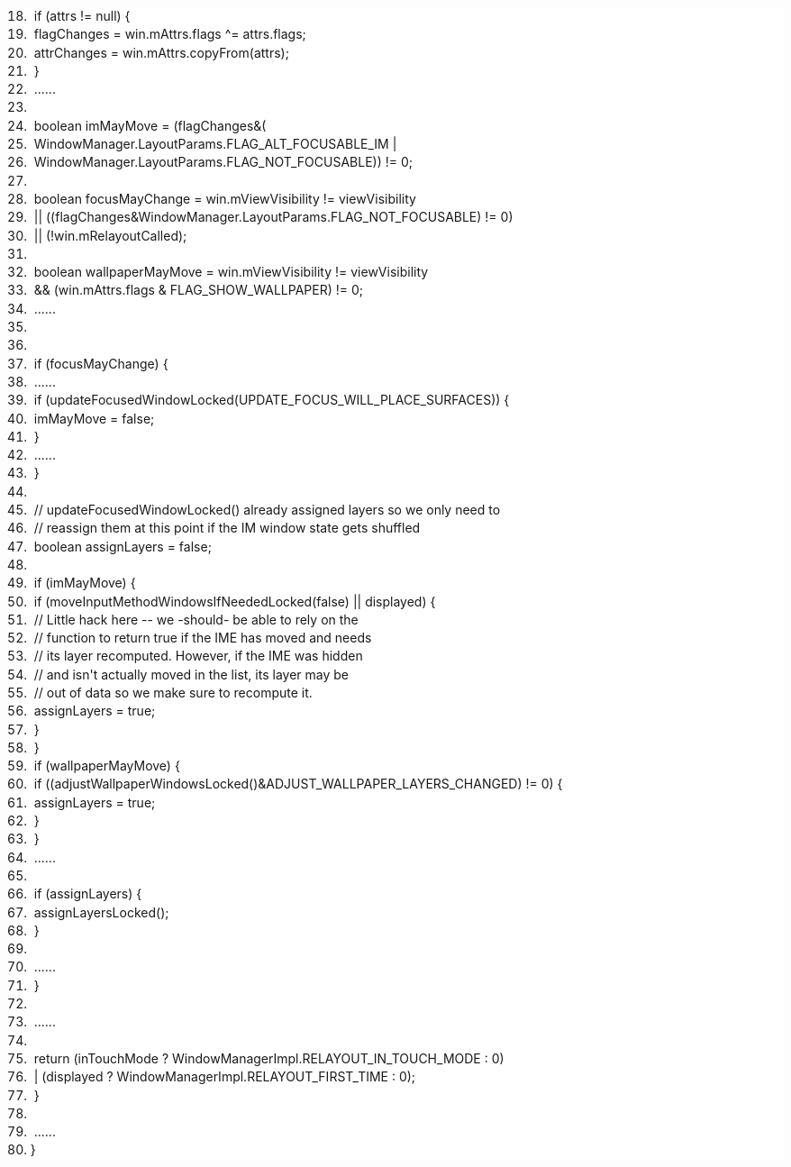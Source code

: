 18. ​            if (attrs != null) {      
19. ​                flagChanges = win.mAttrs.flags ^= attrs.flags;      
20. ​                attrChanges = win.mAttrs.copyFrom(attrs);      
21. ​            }      
22. ​            ......      
23. ​      
24. ​            boolean imMayMove = (flagChanges&(      
25. ​                    WindowManager.LayoutParams.FLAG_ALT_FOCUSABLE_IM |      
26. ​                    WindowManager.LayoutParams.FLAG_NOT_FOCUSABLE)) != 0;      
27. ​      
28. ​            boolean focusMayChange = win.mViewVisibility != viewVisibility      
29. ​                    || ((flagChanges&WindowManager.LayoutParams.FLAG_NOT_FOCUSABLE) != 0)      
30. ​                    || (!win.mRelayoutCalled);      
31.   
32. ​            boolean wallpaperMayMove = win.mViewVisibility != viewVisibility  
33. ​                    && (win.mAttrs.flags & FLAG_SHOW_WALLPAPER) != 0;  
34. ​            ......      
35. ​      
36. ​      
37. ​            if (focusMayChange) {      
38. ​                ......      
39. ​                if (updateFocusedWindowLocked(UPDATE_FOCUS_WILL_PLACE_SURFACES)) {      
40. ​                    imMayMove = false;      
41. ​                }      
42. ​                ......      
43. ​            }      
44. ​      
45. ​            // updateFocusedWindowLocked() already assigned layers so we only need to      
46. ​            // reassign them at this point if the IM window state gets shuffled      
47. ​            boolean assignLayers = false;      
48. ​      
49. ​            if (imMayMove) {      
50. ​                if (moveInputMethodWindowsIfNeededLocked(false) || displayed) {      
51. ​                    // Little hack here -- we -should- be able to rely on the      
52. ​                    // function to return true if the IME has moved and needs      
53. ​                    // its layer recomputed.  However, if the IME was hidden      
54. ​                    // and isn't actually moved in the list, its layer may be      
55. ​                    // out of data so we make sure to recompute it.      
56. ​                    assignLayers = true;      
57. ​                }      
58. ​            }  
59. ​            if (wallpaperMayMove) {  
60. ​                if ((adjustWallpaperWindowsLocked()&ADJUST_WALLPAPER_LAYERS_CHANGED) != 0) {  
61. ​                    assignLayers = true;  
62. ​                }  
63. ​            }      
64. ​            ......      
65. ​      
66. ​            if (assignLayers) {      
67. ​                assignLayersLocked();      
68. ​            }      
69. ​      
70. ​            ......      
71. ​        }      
72. ​      
73. ​        ......      
74. ​      
75. ​        return (inTouchMode ? WindowManagerImpl.RELAYOUT_IN_TOUCH_MODE : 0)      
76. ​                | (displayed ? WindowManagerImpl.RELAYOUT_FIRST_TIME : 0);      
77. ​    }      
78. ​      
79. ​    ......      
80. }      
